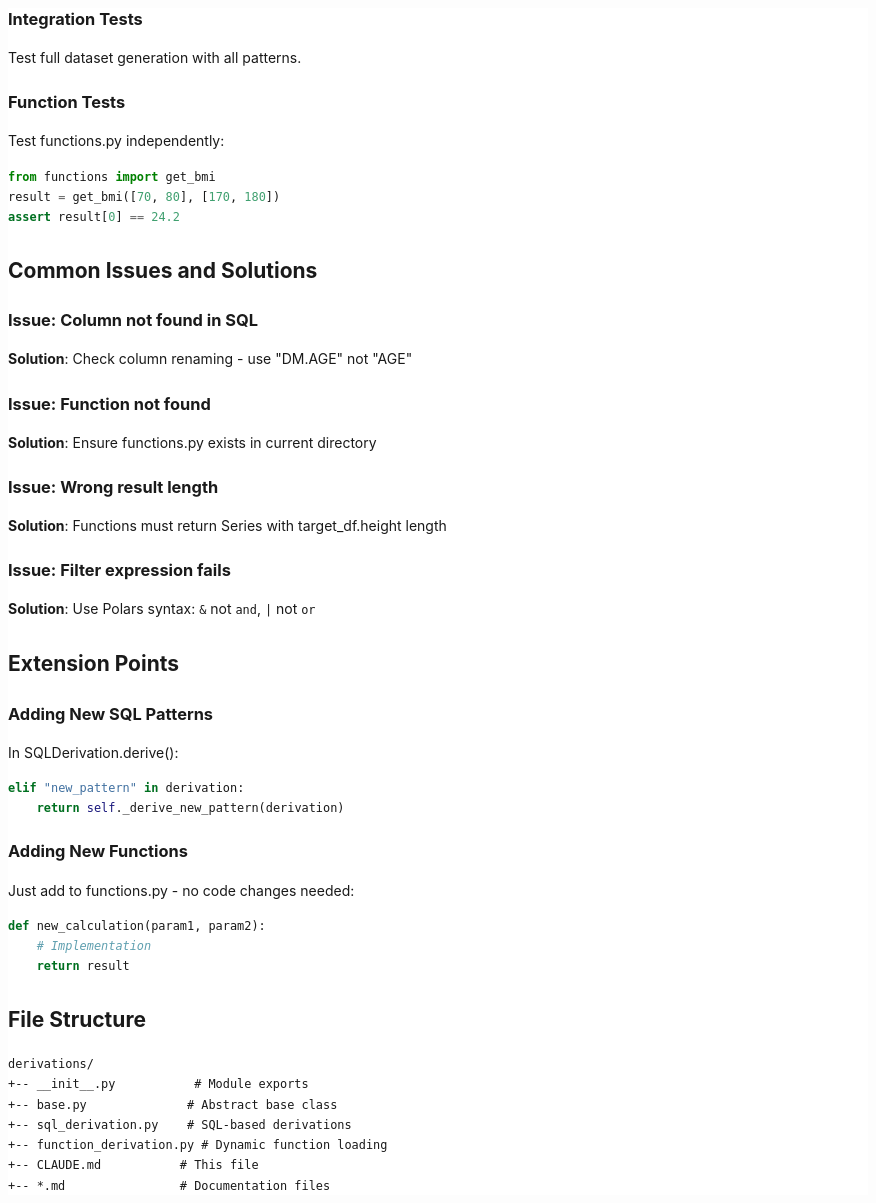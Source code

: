 ### Integration Tests
Test full dataset generation with all patterns.

### Function Tests
Test functions.py independently:
```python
from functions import get_bmi
result = get_bmi([70, 80], [170, 180])
assert result[0] == 24.2
```

## Common Issues and Solutions

### Issue: Column not found in SQL
**Solution**: Check column renaming - use "DM.AGE" not "AGE"

### Issue: Function not found
**Solution**: Ensure functions.py exists in current directory

### Issue: Wrong result length
**Solution**: Functions must return Series with target_df.height length

### Issue: Filter expression fails
**Solution**: Use Polars syntax: `&` not `and`, `|` not `or`

## Extension Points

### Adding New SQL Patterns
In SQLDerivation.derive():
```python
elif "new_pattern" in derivation:
    return self._derive_new_pattern(derivation)
```

### Adding New Functions
Just add to functions.py - no code changes needed:
```python
def new_calculation(param1, param2):
    # Implementation
    return result
```

## File Structure
```
derivations/
+-- __init__.py           # Module exports
+-- base.py              # Abstract base class
+-- sql_derivation.py    # SQL-based derivations
+-- function_derivation.py # Dynamic function loading
+-- CLAUDE.md           # This file
+-- *.md                # Documentation files
```
